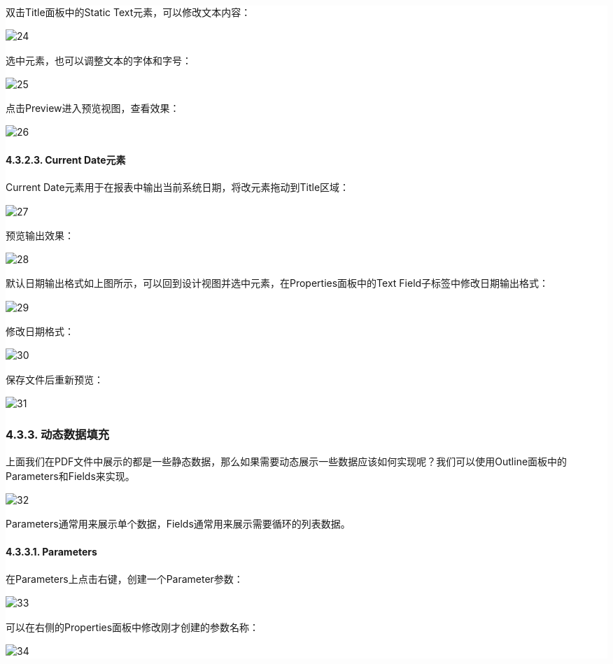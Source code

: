 双击Title面板中的Static Text元素，可以修改文本内容：

![24](./img/24.png)

选中元素，也可以调整文本的字体和字号：

![25](./img/25.png)



点击Preview进入预览视图，查看效果：

![26](./img/26.png)

#### 4.3.2.3. Current Date元素

Current Date元素用于在报表中输出当前系统日期，将改元素拖动到Title区域：

![27](./img/27.png)

预览输出效果：

![28](./img/28.png)

默认日期输出格式如上图所示，可以回到设计视图并选中元素，在Properties面板中的Text Field子标签中修改日期输出格式：

![29](./img/29.png)

修改日期格式：

![30](./img/30.png)

保存文件后重新预览：

![31](./img/31.png)

### 4.3.3. 动态数据填充

上面我们在PDF文件中展示的都是一些静态数据，那么如果需要动态展示一些数据应该如何实现呢？我们可以使用Outline面板中的Parameters和Fields来实现。

![32](./img/32.png)

Parameters通常用来展示单个数据，Fields通常用来展示需要循环的列表数据。

#### 4.3.3.1. Parameters

在Parameters上点击右键，创建一个Parameter参数：

![33](./img/33.png)



可以在右侧的Properties面板中修改刚才创建的参数名称：

![34](./img/34.png)

